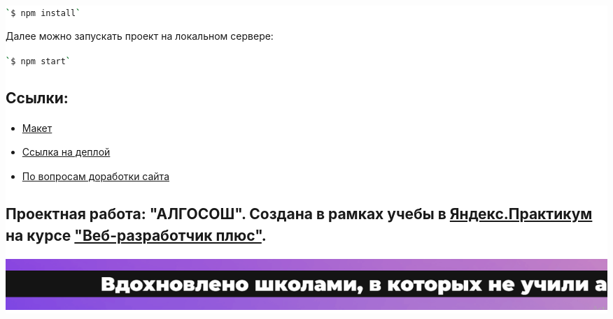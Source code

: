 ```sh
`$ npm install`
```

Далее можно запускать проект на локальном сервере:

```sh
`$ npm start`
```

## Ссылки:

- [Макет](https://www.figma.com/file/RIkypcTQN5d37g7RRTFid0/Algososh_external_link)

- [Ссылка на деплой](https://algososh-7u1knmgg3-natashasolntseva.vercel.app/)

- [По вопросам доработки сайта](https://t.me/UltraNata)

## Проектная работа: "АЛГОСОШ". Создана в рамках учебы в [Яндекс.Практикум](https://praktikum.yandex.ru/) на курсе ["Веб-разработчик плюс"](https://practicum.yandex.ru/web-plus/).

<a  href="https://algososh-7u1knmgg3-natashasolntseva.vercel.app/" target="_blank"><img src="./readme_src/readme_footer.gif" width="100%" alt="подвал"></a>
